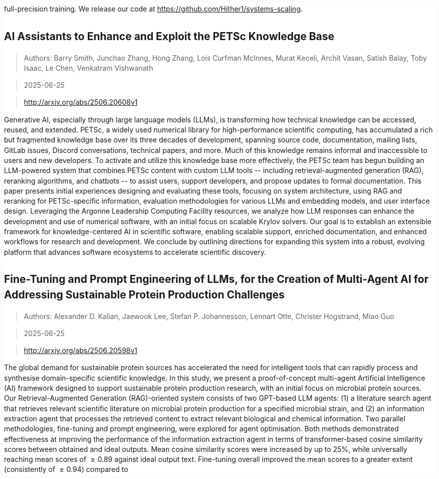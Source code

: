 full-precision training. We release our code at
https://github.com/Hither1/systems-scaling.


## AI Assistants to Enhance and Exploit the PETSc Knowledge Base

>Authors: Barry Smith, Junchao Zhang, Hong Zhang, Lois Curfman McInnes, Murat Keceli, Archit Vasan, Satish Balay, Toby Isaac, Le Chen, Venkatram Vishwanath

>2025-06-25

> http://arxiv.org/abs/2506.20608v1

Generative AI, especially through large language models (LLMs), is
transforming how technical knowledge can be accessed, reused, and extended.
PETSc, a widely used numerical library for high-performance scientific
computing, has accumulated a rich but fragmented knowledge base over its three
decades of development, spanning source code, documentation, mailing lists,
GitLab issues, Discord conversations, technical papers, and more. Much of this
knowledge remains informal and inaccessible to users and new developers. To
activate and utilize this knowledge base more effectively, the PETSc team has
begun building an LLM-powered system that combines PETSc content with custom
LLM tools -- including retrieval-augmented generation (RAG), reranking
algorithms, and chatbots -- to assist users, support developers, and propose
updates to formal documentation. This paper presents initial experiences
designing and evaluating these tools, focusing on system architecture, using
RAG and reranking for PETSc-specific information, evaluation methodologies for
various LLMs and embedding models, and user interface design. Leveraging the
Argonne Leadership Computing Facility resources, we analyze how LLM responses
can enhance the development and use of numerical software, with an initial
focus on scalable Krylov solvers. Our goal is to establish an extensible
framework for knowledge-centered AI in scientific software, enabling scalable
support, enriched documentation, and enhanced workflows for research and
development. We conclude by outlining directions for expanding this system into
a robust, evolving platform that advances software ecosystems to accelerate
scientific discovery.


## Fine-Tuning and Prompt Engineering of LLMs, for the Creation of Multi-Agent AI for Addressing Sustainable Protein Production Challenges

>Authors: Alexander D. Kalian, Jaewook Lee, Stefan P. Johannesson, Lennart Otte, Christer Hogstrand, Miao Guo

>2025-06-25

> http://arxiv.org/abs/2506.20598v1

The global demand for sustainable protein sources has accelerated the need
for intelligent tools that can rapidly process and synthesise domain-specific
scientific knowledge. In this study, we present a proof-of-concept multi-agent
Artificial Intelligence (AI) framework designed to support sustainable protein
production research, with an initial focus on microbial protein sources. Our
Retrieval-Augmented Generation (RAG)-oriented system consists of two GPT-based
LLM agents: (1) a literature search agent that retrieves relevant scientific
literature on microbial protein production for a specified microbial strain,
and (2) an information extraction agent that processes the retrieved content to
extract relevant biological and chemical information. Two parallel
methodologies, fine-tuning and prompt engineering, were explored for agent
optimisation. Both methods demonstrated effectiveness at improving the
performance of the information extraction agent in terms of transformer-based
cosine similarity scores between obtained and ideal outputs. Mean cosine
similarity scores were increased by up to 25%, while universally reaching mean
scores of $\geq 0.89$ against ideal output text. Fine-tuning overall improved
the mean scores to a greater extent (consistently of $\geq 0.94$) compared to